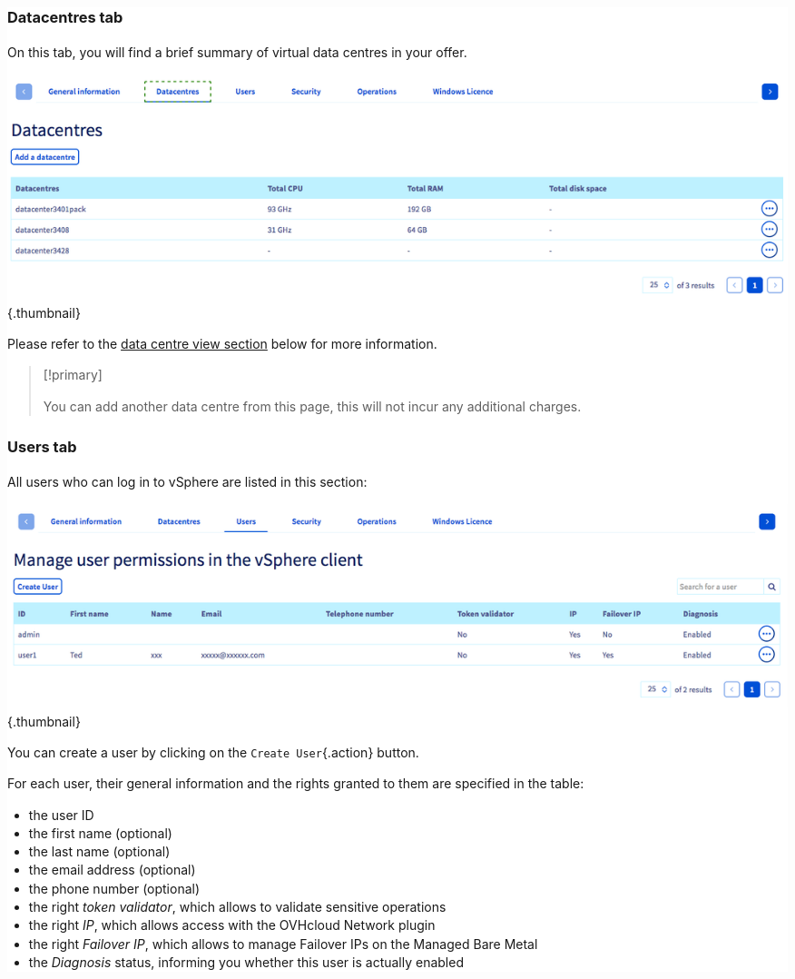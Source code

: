 ### Datacentres tab

On this tab, you will find a brief summary of virtual data centres in your offer.

![Data centre](images/controlpanel5-e.png){.thumbnail}

Please refer to the [data centre view section](./#data-centre-view) below for more information.

> [!primary]
>
> You can add another data centre from this page, this will not incur any additional charges.
> 

### Users tab

All users who can log in to vSphere are listed in this section:

![Users](images/controlpanel6-e.png){.thumbnail}

You can create a user by clicking on the `Create User`{.action} button.

For each user, their general information and the rights granted to them are specified in the table:

- the user ID
- the first name (optional)
- the last name (optional)
- the email address (optional)
- the phone number (optional)
- the right *token validator*, which allows to validate sensitive operations
- the right *IP*, which allows access with the OVHcloud Network plugin
- the right *Failover IP*, which allows to manage Failover IPs on the Managed Bare Metal
- the *Diagnosis* status, informing you whether this user is actually enabled
